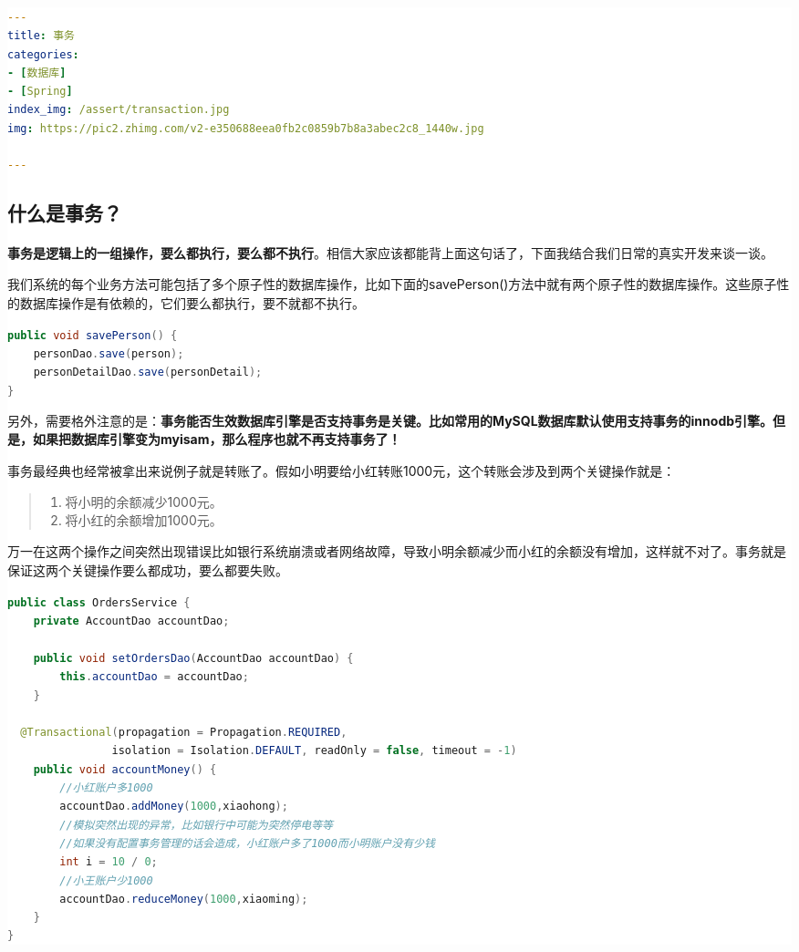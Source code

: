 ```yaml
---
title: 事务
categories: 
- [数据库]
- [Spring]
index_img: /assert/transaction.jpg
img: https://pic2.zhimg.com/v2-e350688eea0fb2c0859b7b8a3abec2c8_1440w.jpg

---
```


## 什么是事务？

**事务是逻辑上的一组操作，要么都执行，要么都不执行**。相信大家应该都能背上面这句话了，下面我结合我们日常的真实开发来谈一谈。

我们系统的每个业务方法可能包括了多个原子性的数据库操作，比如下面的savePerson()方法中就有两个原子性的数据库操作。这些原子性的数据库操作是有依赖的，它们要么都执行，要不就都不执行。

```java
public void savePerson() {
    personDao.save(person);
    personDetailDao.save(personDetail);
}
```

另外，需要格外注意的是：**事务能否生效数据库引擎是否支持事务是关键。比如常用的MySQL数据库默认使用支持事务的innodb引擎。但是，如果把数据库引擎变为myisam，那么程序也就不再支持事务了！**

事务最经典也经常被拿出来说例子就是转账了。假如小明要给小红转账1000元，这个转账会涉及到两个关键操作就是：

> 1. 将小明的余额减少1000元。
> 2. 将小红的余额增加1000元。

万一在这两个操作之间突然出现错误比如银行系统崩溃或者网络故障，导致小明余额减少而小红的余额没有增加，这样就不对了。事务就是保证这两个关键操作要么都成功，要么都要失败。

```java
public class OrdersService {
	private AccountDao accountDao;

	public void setOrdersDao(AccountDao accountDao) {
		this.accountDao = accountDao;
	}

  @Transactional(propagation = Propagation.REQUIRED,
                isolation = Isolation.DEFAULT, readOnly = false, timeout = -1)
	public void accountMoney() {
    	//小红账户多1000
		accountDao.addMoney(1000,xiaohong);
		//模拟突然出现的异常，比如银行中可能为突然停电等等
    	//如果没有配置事务管理的话会造成，小红账户多了1000而小明账户没有少钱
		int i = 10 / 0;
		//小王账户少1000
		accountDao.reduceMoney(1000,xiaoming);
	}
}
```
